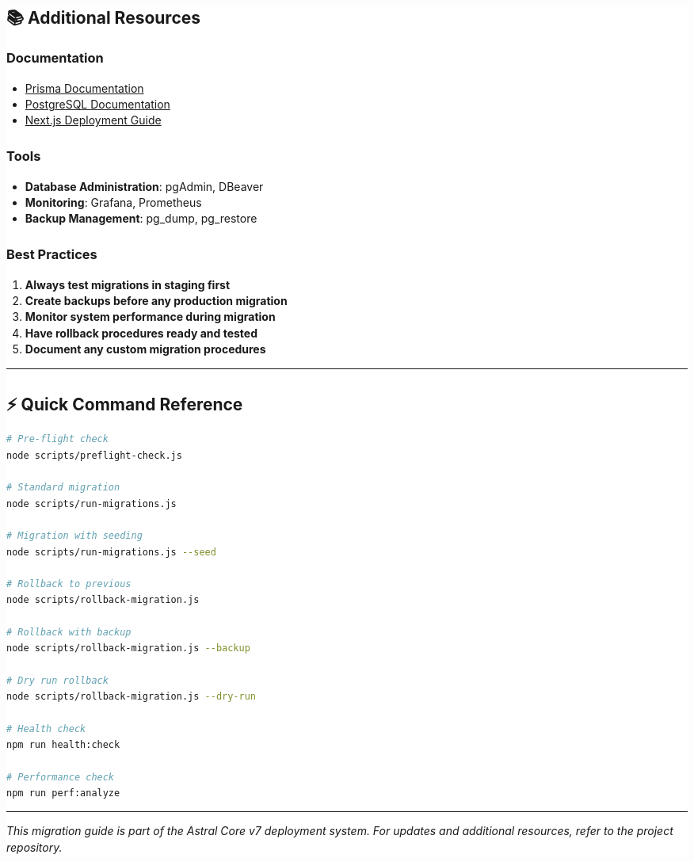 ## 📚 Additional Resources

### Documentation

- [Prisma Documentation](https://www.prisma.io/docs/)
- [PostgreSQL Documentation](https://www.postgresql.org/docs/)
- [Next.js Deployment Guide](https://nextjs.org/docs/deployment)

### Tools

- **Database Administration**: pgAdmin, DBeaver
- **Monitoring**: Grafana, Prometheus
- **Backup Management**: pg_dump, pg_restore

### Best Practices

1. **Always test migrations in staging first**
2. **Create backups before any production migration**
3. **Monitor system performance during migration**
4. **Have rollback procedures ready and tested**
5. **Document any custom migration procedures**

---

## ⚡ Quick Command Reference

```bash
# Pre-flight check
node scripts/preflight-check.js

# Standard migration
node scripts/run-migrations.js

# Migration with seeding
node scripts/run-migrations.js --seed

# Rollback to previous
node scripts/rollback-migration.js

# Rollback with backup
node scripts/rollback-migration.js --backup

# Dry run rollback
node scripts/rollback-migration.js --dry-run

# Health check
npm run health:check

# Performance check
npm run perf:analyze
```

---

*This migration guide is part of the Astral Core v7 deployment system. For updates and additional resources, refer to the project repository.*